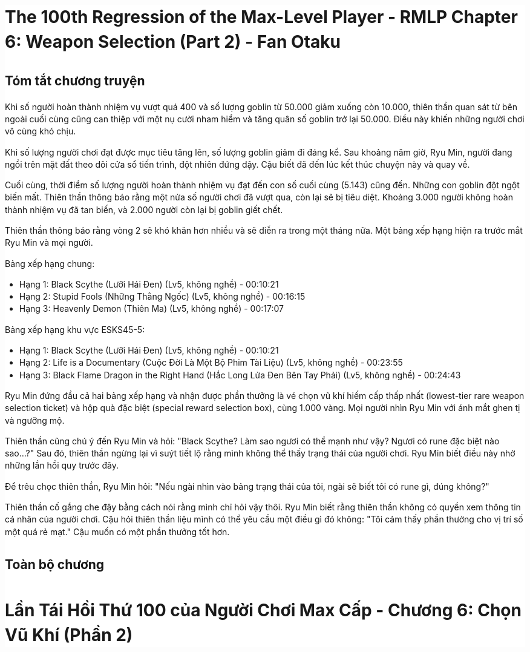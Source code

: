 # The 100th Regression of the Max-Level Player - RMLP Chapter 6: Weapon Selection (Part 2) - Fan Otaku

## Tóm tắt chương truyện

Khi số người hoàn thành nhiệm vụ vượt quá 400 và số lượng goblin từ 50.000 giảm xuống còn 10.000, thiên thần quan sát từ bên ngoài cuối cùng cũng can thiệp với một nụ cười nham hiểm và tăng quân số goblin trở lại 50.000. Điều này khiến những người chơi vô cùng khó chịu.

Khi số lượng người chơi đạt được mục tiêu tăng lên, số lượng goblin giảm đi đáng kể. Sau khoảng năm giờ, Ryu Min, người đang ngồi trên mặt đất theo dõi cửa sổ tiến trình, đột nhiên đứng dậy. Cậu biết đã đến lúc kết thúc chuyện này và quay về.

Cuối cùng, thời điểm số lượng người hoàn thành nhiệm vụ đạt đến con số cuối cùng (5.143) cũng đến. Những con goblin đột ngột biến mất. Thiên thần thông báo rằng một nửa số người chơi đã vượt qua, còn lại sẽ bị tiêu diệt. Khoảng 3.000 người không hoàn thành nhiệm vụ đã tan biến, và 2.000 người còn lại bị goblin giết chết.

Thiên thần thông báo rằng vòng 2 sẽ khó khăn hơn nhiều và sẽ diễn ra trong một tháng nữa. Một bảng xếp hạng hiện ra trước mắt Ryu Min và mọi người.

Bảng xếp hạng chung:
* Hạng 1: Black Scythe (Lưỡi Hái Đen) (Lv5, không nghề) - 00:10:21
* Hạng 2: Stupid Fools (Những Thằng Ngốc) (Lv5, không nghề) - 00:16:15
* Hạng 3: Heavenly Demon (Thiên Ma) (Lv5, không nghề) - 00:17:07

Bảng xếp hạng khu vực ESKS45-5:
* Hạng 1: Black Scythe (Lưỡi Hái Đen) (Lv5, không nghề) - 00:10:21
* Hạng 2: Life is a Documentary (Cuộc Đời Là Một Bộ Phim Tài Liệu) (Lv5, không nghề) - 00:23:55
* Hạng 3: Black Flame Dragon in the Right Hand (Hắc Long Lửa Đen Bên Tay Phải) (Lv5, không nghề) - 00:24:43

Ryu Min đứng đầu cả hai bảng xếp hạng và nhận được phần thưởng là vé chọn vũ khí hiếm cấp thấp nhất (lowest-tier rare weapon selection ticket) và hộp quà đặc biệt (special reward selection box), cùng 1.000 vàng. Mọi người nhìn Ryu Min với ánh mắt ghen tị và ngưỡng mộ.

Thiên thần cũng chú ý đến Ryu Min và hỏi: "Black Scythe? Làm sao ngươi có thể mạnh như vậy? Ngươi có rune đặc biệt nào sao…?" Sau đó, thiên thần ngừng lại vì suýt tiết lộ rằng mình không thể thấy trạng thái của người chơi. Ryu Min biết điều này nhờ những lần hồi quy trước đây.

Để trêu chọc thiên thần, Ryu Min hỏi: "Nếu ngài nhìn vào bảng trạng thái của tôi, ngài sẽ biết tôi có rune gì, đúng không?"

Thiên thần cố gắng che đậy bằng cách nói rằng mình chỉ hỏi vậy thôi. Ryu Min biết rằng thiên thần không có quyền xem thông tin cá nhân của người chơi. Cậu hỏi thiên thần liệu mình có thể yêu cầu một điều gì đó không: "Tôi cảm thấy phần thưởng cho vị trí số một quá rẻ mạt." Cậu muốn có một phần thưởng tốt hơn.

## Toàn bộ chương

# Lần Tái Hồi Thứ 100 của Người Chơi Max Cấp - Chương 6: Chọn Vũ Khí (Phần 2)
